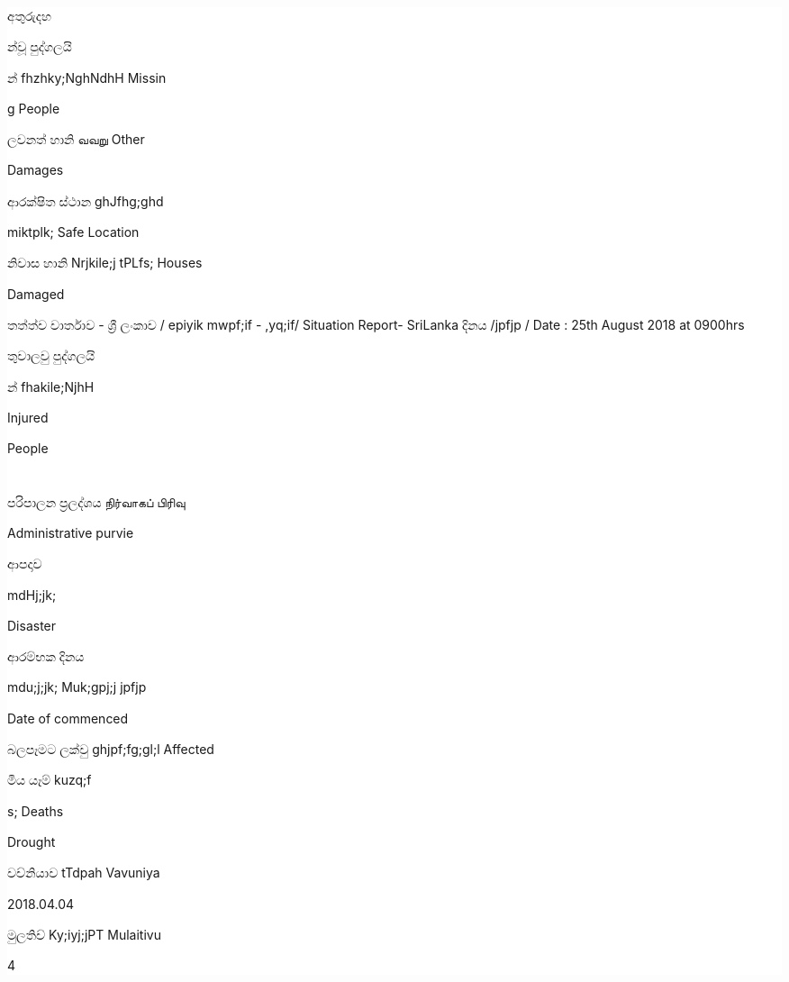 අතුරුදහ

න්වූ පුද්ගලයි

න් fhzhky;NghNdhH Missin

g People

ලවනත් හානි வவ​று Other

Damages

ආරක්ෂිත ස්ථාන ghJfhg;ghd

miktplk; Safe Location

නිවාස හානි Nrjkile;j tPLfs; Houses

Damaged

තත්ත්ව වාර්තාව - ශ්‍රී ලංකාව / epiyik mwpf;if - ,yq;if/ Situation Report- SriLanka දිනය /jpfjp / Date : 25th August 2018 at 0900hrs

තුවාලවු පුද්ගලයි

න් fhakile;NjhH

Injured

People

#

පරිපාලන ප්‍රලද්ශය நிர்வாகப் பிரிவு

Administrative purvie

ආපදාව

mdHj;jk;

Disaster

ආරම්භක දිනය

mdu;j;jk; Muk;gpj;j jpfjp

Date of commenced

බලපෑමට ලක්වු ghjpf;fg;gl;l Affected

මිය යෑම් kuzq;f

s; Deaths

Drought

වව්නියාව tTdpah Vavuniya

2018.04.04

මුලතිව් Ky;iyj;jPT Mulaitivu

4
